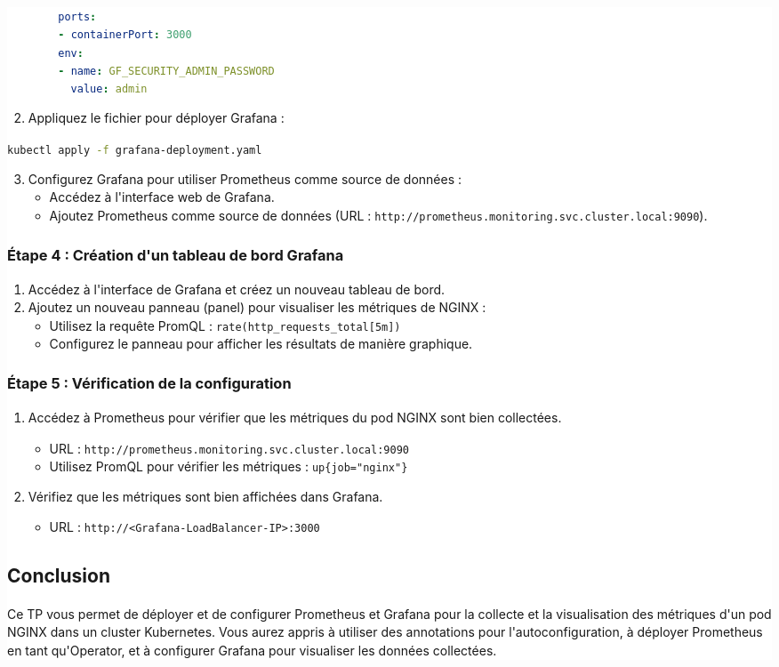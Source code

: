 ```yaml
        ports:
        - containerPort: 3000
        env:
        - name: GF_SECURITY_ADMIN_PASSWORD
          value: admin
```

2. Appliquez le fichier pour déployer Grafana :

```sh
kubectl apply -f grafana-deployment.yaml
```

3. Configurez Grafana pour utiliser Prometheus comme source de données :
   - Accédez à l'interface web de Grafana.
   - Ajoutez Prometheus comme source de données (URL : `http://prometheus.monitoring.svc.cluster.local:9090`).

### Étape 4 : Création d'un tableau de bord Grafana

1. Accédez à l'interface de Grafana et créez un nouveau tableau de bord.
2. Ajoutez un nouveau panneau (panel) pour visualiser les métriques de NGINX :
   - Utilisez la requête PromQL : `rate(http_requests_total[5m])`
   - Configurez le panneau pour afficher les résultats de manière graphique.

### Étape 5 : Vérification de la configuration

1. Accédez à Prometheus pour vérifier que les métriques du pod NGINX sont bien collectées.
   - URL : `http://prometheus.monitoring.svc.cluster.local:9090`
   - Utilisez PromQL pour vérifier les métriques : `up{job="nginx"}`

2. Vérifiez que les métriques sont bien affichées dans Grafana.
   - URL : `http://<Grafana-LoadBalancer-IP>:3000`

## Conclusion

Ce TP vous permet de déployer et de configurer Prometheus et Grafana pour la collecte et la visualisation des métriques d'un pod NGINX dans un cluster Kubernetes. Vous aurez appris à utiliser des annotations pour l'autoconfiguration, à déployer Prometheus en tant qu'Operator, et à configurer Grafana pour visualiser les données collectées.